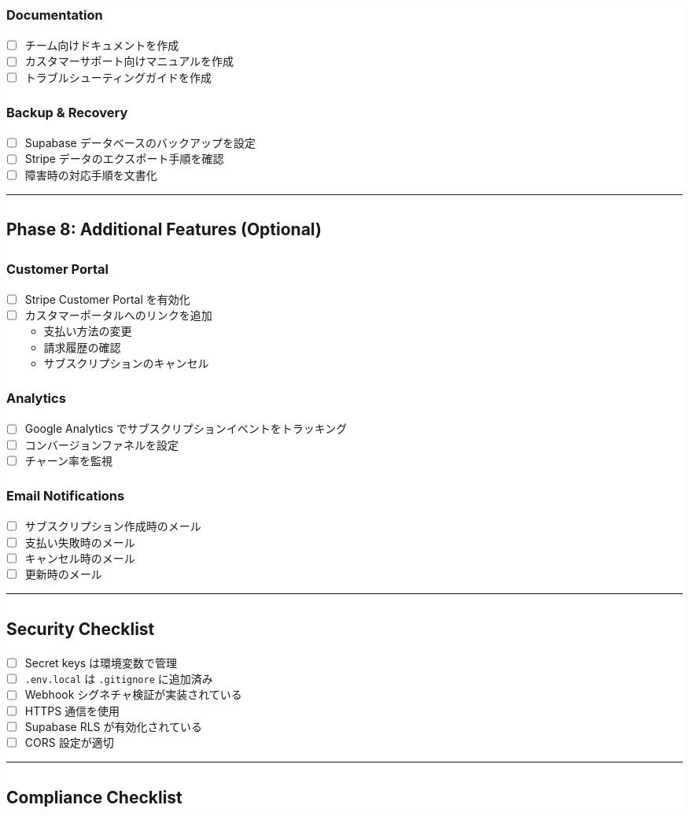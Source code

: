 ### Documentation

- [ ] チーム向けドキュメントを作成
- [ ] カスタマーサポート向けマニュアルを作成
- [ ] トラブルシューティングガイドを作成

### Backup & Recovery

- [ ] Supabase データベースのバックアップを設定
- [ ] Stripe データのエクスポート手順を確認
- [ ] 障害時の対応手順を文書化

---

## Phase 8: Additional Features (Optional)

### Customer Portal

- [ ] Stripe Customer Portal を有効化
- [ ] カスタマーポータルへのリンクを追加
  - 支払い方法の変更
  - 請求履歴の確認
  - サブスクリプションのキャンセル

### Analytics

- [ ] Google Analytics でサブスクリプションイベントをトラッキング
- [ ] コンバージョンファネルを設定
- [ ] チャーン率を監視

### Email Notifications

- [ ] サブスクリプション作成時のメール
- [ ] 支払い失敗時のメール
- [ ] キャンセル時のメール
- [ ] 更新時のメール

---

## Security Checklist

- [ ] Secret keys は環境変数で管理
- [ ] `.env.local` は `.gitignore` に追加済み
- [ ] Webhook シグネチャ検証が実装されている
- [ ] HTTPS 通信を使用
- [ ] Supabase RLS が有効化されている
- [ ] CORS 設定が適切

---

## Compliance Checklist
